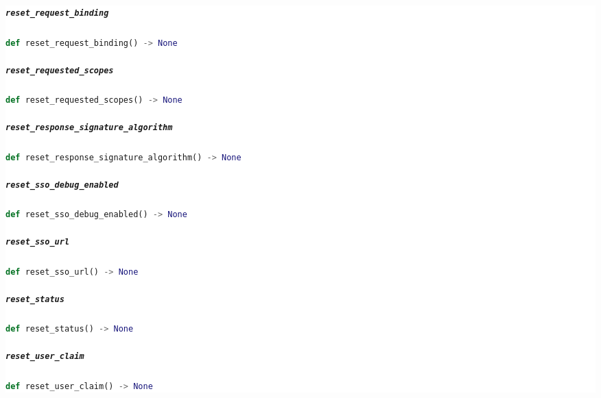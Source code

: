 ##### `reset_request_binding` <a name="reset_request_binding" id="@cdktf/provider-mongodbatlas.federatedSettingsIdentityProvider.FederatedSettingsIdentityProvider.resetRequestBinding"></a>

```python
def reset_request_binding() -> None
```

##### `reset_requested_scopes` <a name="reset_requested_scopes" id="@cdktf/provider-mongodbatlas.federatedSettingsIdentityProvider.FederatedSettingsIdentityProvider.resetRequestedScopes"></a>

```python
def reset_requested_scopes() -> None
```

##### `reset_response_signature_algorithm` <a name="reset_response_signature_algorithm" id="@cdktf/provider-mongodbatlas.federatedSettingsIdentityProvider.FederatedSettingsIdentityProvider.resetResponseSignatureAlgorithm"></a>

```python
def reset_response_signature_algorithm() -> None
```

##### `reset_sso_debug_enabled` <a name="reset_sso_debug_enabled" id="@cdktf/provider-mongodbatlas.federatedSettingsIdentityProvider.FederatedSettingsIdentityProvider.resetSsoDebugEnabled"></a>

```python
def reset_sso_debug_enabled() -> None
```

##### `reset_sso_url` <a name="reset_sso_url" id="@cdktf/provider-mongodbatlas.federatedSettingsIdentityProvider.FederatedSettingsIdentityProvider.resetSsoUrl"></a>

```python
def reset_sso_url() -> None
```

##### `reset_status` <a name="reset_status" id="@cdktf/provider-mongodbatlas.federatedSettingsIdentityProvider.FederatedSettingsIdentityProvider.resetStatus"></a>

```python
def reset_status() -> None
```

##### `reset_user_claim` <a name="reset_user_claim" id="@cdktf/provider-mongodbatlas.federatedSettingsIdentityProvider.FederatedSettingsIdentityProvider.resetUserClaim"></a>

```python
def reset_user_claim() -> None
```
